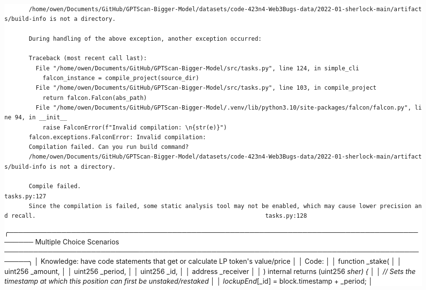            /home/owen/Documents/GitHub/GPTScan-Bigger-Model/datasets/code-423n4-Web3Bugs-data/2022-01-sherlock-main/artifacts/build-info is not a directory.                                                       
                                                                                                                                                                                                                   
           During handling of the above exception, another exception occurred:                                                                                                                                     
                                                                                                                                                                                                                   
           Traceback (most recent call last):                                                                                                                                                                      
             File "/home/owen/Documents/GitHub/GPTScan-Bigger-Model/src/tasks.py", line 124, in simple_cli                                                                                                         
               falcon_instance = compile_project(source_dir)                                                                                                                                                       
             File "/home/owen/Documents/GitHub/GPTScan-Bigger-Model/src/tasks.py", line 103, in compile_project                                                                                                    
               return falcon.Falcon(abs_path)                                                                                                                                                                      
             File "/home/owen/Documents/GitHub/GPTScan-Bigger-Model/.venv/lib/python3.10/site-packages/falcon/falcon.py", line 94, in __init__                                                                     
               raise FalconError(f"Invalid compilation: \n{str(e)}")                                                                                                                                               
           falcon.exceptions.FalconError: Invalid compilation:                                                                                                                                                     
           Compilation failed. Can you run build command?                                                                                                                                                          
           /home/owen/Documents/GitHub/GPTScan-Bigger-Model/datasets/code-423n4-Web3Bugs-data/2022-01-sherlock-main/artifacts/build-info is not a directory.                                                       
                                                                                                                                                                                                                   
           Compile failed.                                                                                                                                                                             tasks.py:127
           Since the compilation is failed, some static analysis tool may not be enabled, which may cause lower precision and recall.                                                                  tasks.py:128
╭─────────────────────────────────────────────────────────────────────────────────────────── Multiple Choice Scenarios ───────────────────────────────────────────────────────────────────────────────────────────╮
│ Knowledge: have code statements that get or calculate LP token's value/price                                                                                                                                    │
│ Code:                                                                                                                                                                                                           │
│   function _stake(                                                                                                                                                                                              │
│     uint256 _amount,                                                                                                                                                                                            │
│     uint256 _period,                                                                                                                                                                                            │
│     uint256 _id,                                                                                                                                                                                                │
│     address _receiver                                                                                                                                                                                           │
│   ) internal returns (uint256 _sher) {                                                                                                                                                                          │
│     // Sets the timestamp at which this position can first be unstaked/restaked                                                                                                                                 │
│     lockupEnd_[_id] = block.timestamp + _period;                                                                                                                                                                │
